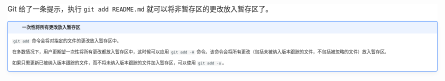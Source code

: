 Git 给了一条提示，执行 `git add README.md` 就可以将非暂存区的更改放入暂存区了。

<details class="note" data-original-document-end="3500" data-original-document-start="3339" open="" data-review-enabled="true" style="box-sizing: inherit; position: relative; background-color: rgb(255, 255, 255); border: 0.075rem solid rgb(68, 138, 255); border-radius: 0.2rem; box-shadow: rgba(0, 0, 0, 0.05) 0px 4px 10px 0px, rgba(0, 0, 0, 0.1) 0px 0px 1px 0px; color: rgba(0, 0, 0, 0.87); display: flow-root; font-size: 0.64rem; margin: 1.5625em 0px; padding: 0px 0.6rem; break-inside: avoid; transition: box-shadow 125ms; overflow: visible;"><summary style="box-sizing: border-box; background-color: rgba(68, 138, 255, 0.1); border-top: none; border-right: none; border-bottom: none; border-left: 0.2rem none; border-image: initial; font-weight: 700; margin: 0px -0.6rem; padding: 0.4rem 1.8rem 0.4rem 2rem; position: relative; cursor: pointer; display: block; min-height: 1rem; overflow: hidden; border-top-left-radius: 0.1rem; border-top-right-radius: 0.1rem; -webkit-tap-highlight-color: transparent; outline: none;">一次性将所有更改放入暂存区</summary><slot id="details-content" pseudo="details-content" style="display: block;"><p style="box-sizing: border-box;"><code style="box-sizing: inherit; font-feature-settings: &quot;kern&quot;; font-family: &quot;Fira Mono&quot;, SFMono-Regular, Consolas, Menlo, monospace; font-size: 0.85em; color: rgb(54, 70, 78); direction: ltr; font-variant-ligatures: none; background-color: rgb(245, 245, 245); border-radius: 0.1rem; -webkit-box-decoration-break: clone; box-decoration-break: clone; padding: 0px 0.294118em; word-break: break-word; -webkit-tap-highlight-color: transparent; outline: none;">git add</code><span>&nbsp;</span>命令会将对指定的文件的更改放入暂存区中。</p><p style="box-sizing: border-box;">在多数情况下，用户更期望一次性将所有更改都放入暂存区中，这时候可以应用<span>&nbsp;</span><code style="box-sizing: inherit; font-feature-settings: &quot;kern&quot;; font-family: &quot;Fira Mono&quot;, SFMono-Regular, Consolas, Menlo, monospace; font-size: 0.85em; color: rgb(54, 70, 78); direction: ltr; font-variant-ligatures: none; background-color: rgb(245, 245, 245); border-radius: 0.1rem; -webkit-box-decoration-break: clone; box-decoration-break: clone; padding: 0px 0.294118em; word-break: break-word; -webkit-tap-highlight-color: transparent; outline: none;">git add -A</code><span>&nbsp;</span>命令。该命令会将所有更改（包括未被纳入版本跟踪的文件，不包括被忽略的文件）放入暂存区。</p><p style="box-sizing: border-box; margin-bottom: 0.6rem;">如果只需更新已被纳入版本跟踪的文件，而不将未纳入版本跟踪的文件加入暂存区，可以使用<span>&nbsp;</span><code style="box-sizing: inherit; font-feature-settings: &quot;kern&quot;; font-family: &quot;Fira Mono&quot;, SFMono-Regular, Consolas, Menlo, monospace; font-size: 0.85em; color: rgb(54, 70, 78); direction: ltr; font-variant-ligatures: none; background-color: rgb(245, 245, 245); border-radius: 0.1rem; -webkit-box-decoration-break: clone; box-decoration-break: clone; padding: 0px 0.294118em; word-break: break-word; -webkit-tap-highlight-color: transparent; outline: none;">git add -u</code>。</p></slot></details>

